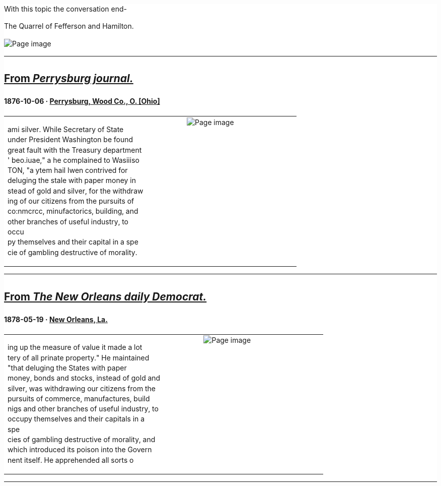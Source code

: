 With this topic the conversation end-  
  
The Quarrel of Fefferson and Hamilton.
</td><td style="width: 50%; max-height: 75%; margin: auto; display: block;">
<img alt="Page image" src="https://iiif.archive.org/image/iiif/2/sim_atlantic_1873-03_31_185%2Fsim_atlantic_1873-03_31_185_jp2.zip%2Fsim_atlantic_1873-03_31_185_jp2%2Fsim_atlantic_1873-03_31_185_0007.jp2/pct:58.568738229755176,48.88103651354535,33.42749529190207,37.897526501766784/,600/0/default.jpg"/>
</td>
</tr></table>

---

## [From _Perrysburg journal._](https://www.loc.gov/resource/sn87076843/1876-10-06/ed-1/?sp=2)

#### 1876-10-06 &middot; [Perrysburg, Wood Co., O. [Ohio]](http://dbpedia.org/resource/Perrysburg%2C_Ohio)

<table style="width: 100%;"><tr><td style="width: 50%">

  
ami silver. While Secretary of State  
under President Washington be found  
great fault with the Treasury department  
&#x27; beo.iuae,&quot; a he complained to Wasiiiso­  
TON, &quot;a ytem hail Iwen contrived for  
deluging the stale with paper money in­  
stead of gold and silver, for the withdraw­  
ing of our citizens from the pursuits of  
co:nmcrcc, minufactorics, building, and  
other branches of useful industry, to occu­  
py themselves and their capital in a spe­  
cie of gambling destructive of morality.
</td><td style="width: 50%; max-height: 75%; margin: auto; display: block;">
<img alt="Page image" src="https://tile.loc.gov/image-services/iiif/service:ndnp:ohi:batch_ohi_cobweb_ver04:data:sn87076843:00280775733:1876100601:0359/pct:29.592850049652434,22.591404746632456,10.857332009268454,6.209108402822322/!600,600/0/default.jpg"/>
</td>
</tr></table>

---

## [From _The New Orleans daily Democrat._](https://www.loc.gov/resource/sn83026413/1878-05-19/ed-1/?sp=2)

#### 1878-05-19 &middot; [New Orleans, La.](http://dbpedia.org/resource/New_Orleans)

<table style="width: 100%;"><tr><td style="width: 50%">

  
ing up the measure of value it made a lot­  
tery of all prinate property.&quot; He maintained  
&quot;that deluging the States with paper  
money, bonds and stocks, instead of gold and  
silver, was withdrawing our citizens from the  
pursuits of commerce, manufactures, build­  
nigs and other branches of useful industry, to  
occupy themselves and their capitals in a spe­  
cies of gambling destructive of morality, and  
which introduced its poison into the Govern­  
nent itself. He apprehended all sorts o
</td><td style="width: 50%; max-height: 75%; margin: auto; display: block;">
<img alt="Page image" src="https://tile.loc.gov/image-services/iiif/service:ndnp:lu:batch_lu_nejat_ver01:data:sn83026413:00212475427:1878051901:0397/pct:19.548872180451127,88.97905759162303,14.718045112781954,4.93455497382199/!600,600/0/default.jpg"/>
</td>
</tr></table>

---
